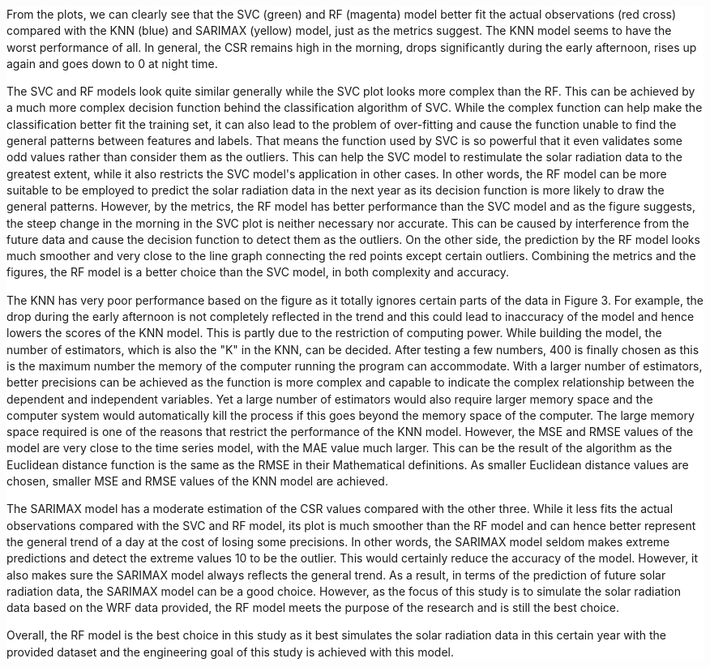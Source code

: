 From the plots, we can clearly see that the SVC (green) and RF (magenta) model better fit the actual observations (red cross) compared with the KNN (blue) and SARIMAX (yellow) model, just as the metrics suggest. The KNN model seems to have the worst performance of all. In general, the CSR remains high in the morning, drops significantly during the early afternoon, rises up again and goes down to 0​ at night time.

The SVC and RF models look quite similar generally while the SVC plot looks more complex than the RF. This can be achieved by a much more complex decision function behind the classification algorithm of SVC. While the complex function can help make the classification better fit the training set, it can also lead to the problem of over-fitting and cause the function unable to find the general patterns between features and labels. That means the function used by SVC is so powerful that it even validates some odd values rather than consider them as the outliers. This can help the SVC model to restimulate the solar radiation data to the greatest extent, while it also restricts the SVC model's application in other cases. In other words, the RF model can be more suitable to be employed to predict the solar radiation data in the next year as its decision function is more likely to draw the general patterns. However, by the metrics, the RF model has better performance than the SVC model and as the figure suggests, the steep change in the morning in the SVC plot is neither necessary nor accurate. This can be caused by interference from the future data and cause the decision function to detect them as the outliers. On the other side, the prediction by the RF model looks much smoother and very close to the line graph connecting the red points except certain outliers. Combining the metrics and the figures, the RF model is a better choice than the SVC model, in both complexity and accuracy.

The KNN has very poor performance based on the figure as it totally ignores certain parts of the data in Figure 3. For example, the drop during the early afternoon is not completely reflected in the trend and this could lead to inaccuracy of the model and hence lowers the scores of the KNN model. This is partly due to the restriction of computing power. While building the model, the number of estimators, which is also the "K" in the KNN, can be decided. After testing a few numbers, 400​ is finally chosen as this is the maximum number the memory of the computer running the program can accommodate. With a larger number of estimators, better precisions can be achieved as the function is more complex and capable to indicate the complex relationship between the dependent and independent variables. Yet a large number of estimators would also require larger memory space and the computer system would automatically kill the process if this goes beyond the memory space of the computer. The large memory space required is one of the reasons that restrict the performance of the KNN model. However, the MSE and RMSE values of the model are very close to the time series model, with the MAE value much larger. This can be the result of the algorithm as the Euclidean distance function is the same as the RMSE in their Mathematical definitions. As smaller Euclidean distance values are chosen, smaller MSE and RMSE values of the KNN model are achieved.

The SARIMAX model has a moderate estimation of the CSR values compared with the other three. While it less fits the actual observations compared with the SVC and RF model, its plot is much smoother than the RF model and can hence better represent the general trend of a day at the cost of losing some precisions. In other words, the SARIMAX model seldom makes extreme predictions and detect the extreme values 10 to be the outlier. This would certainly reduce the accuracy of the model. However, it also makes sure the SARIMAX model always reflects the general trend. As a result, in terms of the prediction of future solar radiation data, the SARIMAX model can be a good choice. However, as the focus of this study is to simulate the solar radiation data based on the WRF data provided, the RF model meets the purpose of the research and is still the best choice.

Overall, the RF model is the best choice in this study as it best simulates the solar radiation data in this certain year with the provided dataset and the engineering goal of this study is achieved with this model.
